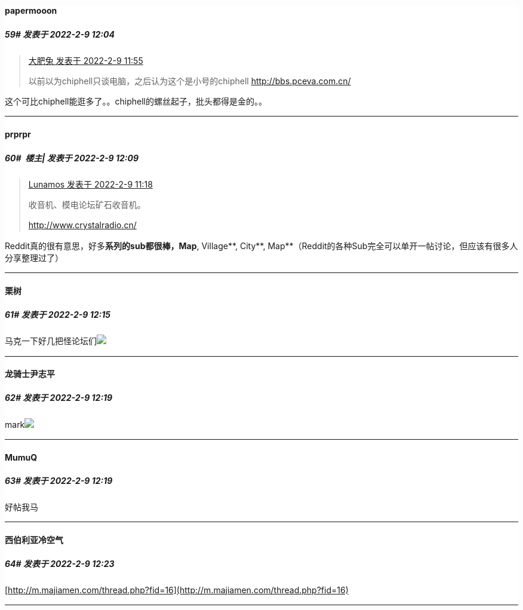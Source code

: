 ####  papermooon  
##### 59#       发表于 2022-2-9 12:04

<blockquote><a href="httphttps://bbs.saraba1st.com/2b/forum.php?mod=redirect&amp;goto=findpost&amp;pid=54602609&amp;ptid=2051493" target="_blank">大肥兔 发表于 2022-2-9 11:55</a>

以前以为chiphell只谈电脑，之后认为这个是小号的chiphell http://bbs.pceva.com.cn/</blockquote>
这个可比chiphell能逛多了。。chiphell的螺丝起子，批头都得是金的。。

*****

####  prprpr  
##### 60#         楼主| 发表于 2022-2-9 12:09

<blockquote><a href="httphttps://bbs.saraba1st.com/2b/forum.php?mod=redirect&amp;goto=findpost&amp;pid=54602067&amp;ptid=2051493" target="_blank">Lunamos 发表于 2022-2-9 11:18</a>

收音机、模电论坛矿石收音机。

http://www.crystalradio.cn/</blockquote>
Reddit真的很有意思，好多**系列的sub都很棒，Map**, Village**, City**, Map**（Reddit的各种Sub完全可以单开一帖讨论，但应该有很多人分享整理过了）



*****

####  栗树  
##### 61#       发表于 2022-2-9 12:15

马克一下好几把怪论坛们<img src="https://static.saraba1st.com/image/smiley/face2017/009.gif" referrerpolicy="no-referrer">

*****

####  龙骑士尹志平  
##### 62#       发表于 2022-2-9 12:19

mark<img src="https://static.saraba1st.com/image/smiley/face2017/125.png" referrerpolicy="no-referrer">

*****

####  MumuQ  
##### 63#       发表于 2022-2-9 12:19

好帖我马

*****

####  西伯利亚冷空气  
##### 64#       发表于 2022-2-9 12:23

[http://m.majiamen.com/thread.php?fid=16](http://m.majiamen.com/thread.php?fid=16)



*****

